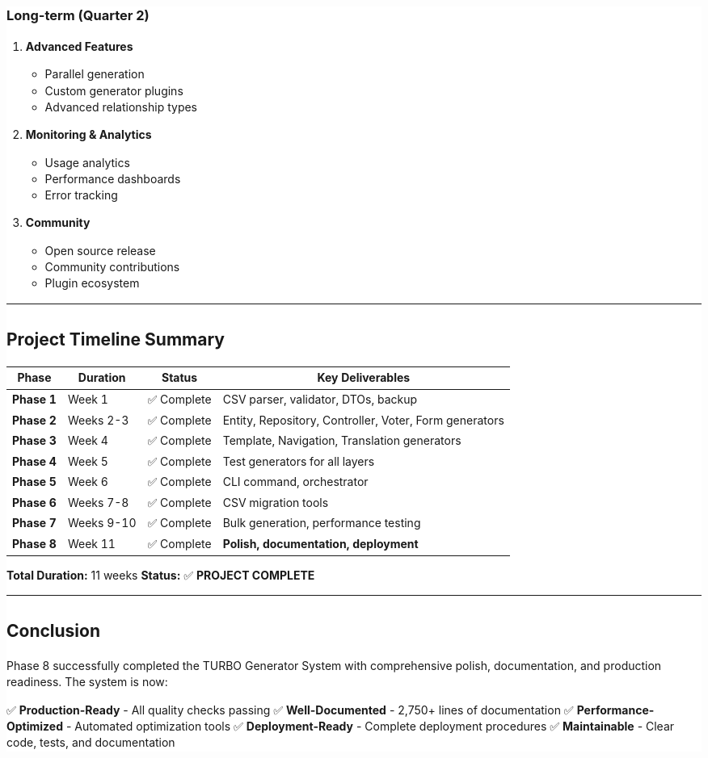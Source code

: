 ### Long-term (Quarter 2)

1. **Advanced Features**
   - Parallel generation
   - Custom generator plugins
   - Advanced relationship types

2. **Monitoring & Analytics**
   - Usage analytics
   - Performance dashboards
   - Error tracking

3. **Community**
   - Open source release
   - Community contributions
   - Plugin ecosystem

---

## Project Timeline Summary

| Phase | Duration | Status | Key Deliverables |
|-------|----------|--------|-----------------|
| **Phase 1** | Week 1 | ✅ Complete | CSV parser, validator, DTOs, backup |
| **Phase 2** | Weeks 2-3 | ✅ Complete | Entity, Repository, Controller, Voter, Form generators |
| **Phase 3** | Week 4 | ✅ Complete | Template, Navigation, Translation generators |
| **Phase 4** | Week 5 | ✅ Complete | Test generators for all layers |
| **Phase 5** | Week 6 | ✅ Complete | CLI command, orchestrator |
| **Phase 6** | Weeks 7-8 | ✅ Complete | CSV migration tools |
| **Phase 7** | Weeks 9-10 | ✅ Complete | Bulk generation, performance testing |
| **Phase 8** | Week 11 | ✅ Complete | **Polish, documentation, deployment** |

**Total Duration:** 11 weeks
**Status:** ✅ **PROJECT COMPLETE**

---

## Conclusion

Phase 8 successfully completed the TURBO Generator System with comprehensive polish, documentation, and production readiness. The system is now:

✅ **Production-Ready** - All quality checks passing
✅ **Well-Documented** - 2,750+ lines of documentation
✅ **Performance-Optimized** - Automated optimization tools
✅ **Deployment-Ready** - Complete deployment procedures
✅ **Maintainable** - Clear code, tests, and documentation
